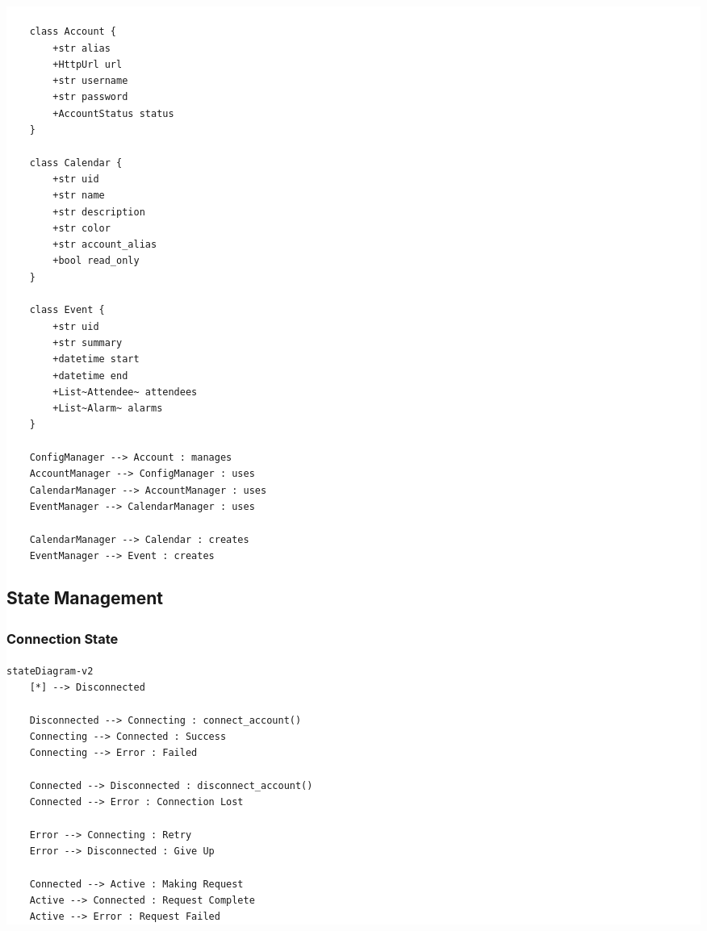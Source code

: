 ```mermaid
    
    class Account {
        +str alias
        +HttpUrl url
        +str username
        +str password
        +AccountStatus status
    }
    
    class Calendar {
        +str uid
        +str name
        +str description
        +str color
        +str account_alias
        +bool read_only
    }
    
    class Event {
        +str uid
        +str summary
        +datetime start
        +datetime end
        +List~Attendee~ attendees
        +List~Alarm~ alarms
    }
    
    ConfigManager --> Account : manages
    AccountManager --> ConfigManager : uses
    CalendarManager --> AccountManager : uses
    EventManager --> CalendarManager : uses
    
    CalendarManager --> Calendar : creates
    EventManager --> Event : creates
```

## State Management

### Connection State
```mermaid
stateDiagram-v2
    [*] --> Disconnected
    
    Disconnected --> Connecting : connect_account()
    Connecting --> Connected : Success
    Connecting --> Error : Failed
    
    Connected --> Disconnected : disconnect_account()
    Connected --> Error : Connection Lost
    
    Error --> Connecting : Retry
    Error --> Disconnected : Give Up
    
    Connected --> Active : Making Request
    Active --> Connected : Request Complete
    Active --> Error : Request Failed
```

